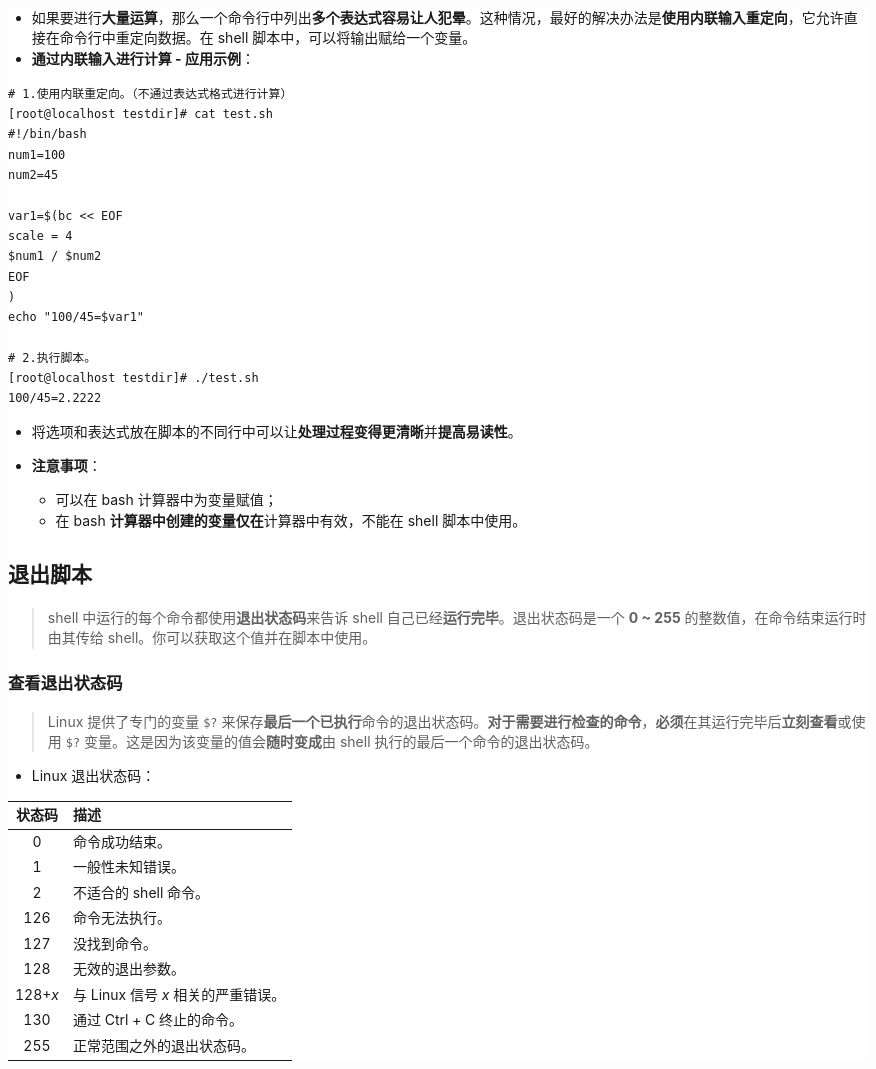 - 如果要进行**大量运算**，那么一个命令行中列出**多个表达式容易让人犯晕**。这种情况，最好的解决办法是**使用内联输入重定向**，它允许直接在命令行中重定向数据。在 shell 脚本中，可以将输出赋给一个变量。
- **通过内联输入进行计算 - 应用示例**：

```shell
# 1.使用内联重定向。（不通过表达式格式进行计算）
[root@localhost testdir]# cat test.sh 
#!/bin/bash
num1=100
num2=45

var1=$(bc << EOF
scale = 4
$num1 / $num2
EOF
)
echo "100/45=$var1"

# 2.执行脚本。
[root@localhost testdir]# ./test.sh 
100/45=2.2222
```

- 将选项和表达式放在脚本的不同行中可以让**处理过程变得更清晰**并**提高易读性**。

- **注意事项**：

  - 可以在 bash 计算器中为变量赋值；
  - 在 bash **计算器中创建的变量仅在**计算器中有效，不能在 shell 脚本中使用。

## 退出脚本

> shell 中运行的每个命令都使用**退出状态码**来告诉 shell 自己已经**运行完毕**。退出状态码是一个 **0 ~ 255** 的整数值，在命令结束运行时由其传给 shell。你可以获取这个值并在脚本中使用。

### 查看退出状态码

> Linux 提供了专门的变量 `$?` 来保存**最后一个已执行**命令的退出状态码。**对于需要进行检查的命令**，**必须**在其运行完毕后**立刻查看**或使用 `$?` 变量。这是因为该变量的值会**随时变成**由 shell 执行的最后一个命令的退出状态码。

- Linux 退出状态码：

| 状态码  | 描述                               |
| :-----: | :--------------------------------- |
|    0    | 命令成功结束。                     |
|    1    | 一般性未知错误。                   |
|    2    | 不适合的 shell 命令。              |
|   126   | 命令无法执行。                     |
|   127   | 没找到命令。                       |
|   128   | 无效的退出参数。                   |
| 128+*x* | 与 Linux 信号 *x* 相关的严重错误。 |
|   130   | 通过 Ctrl + C 终止的命令。         |
|   255   | 正常范围之外的退出状态码。         |
